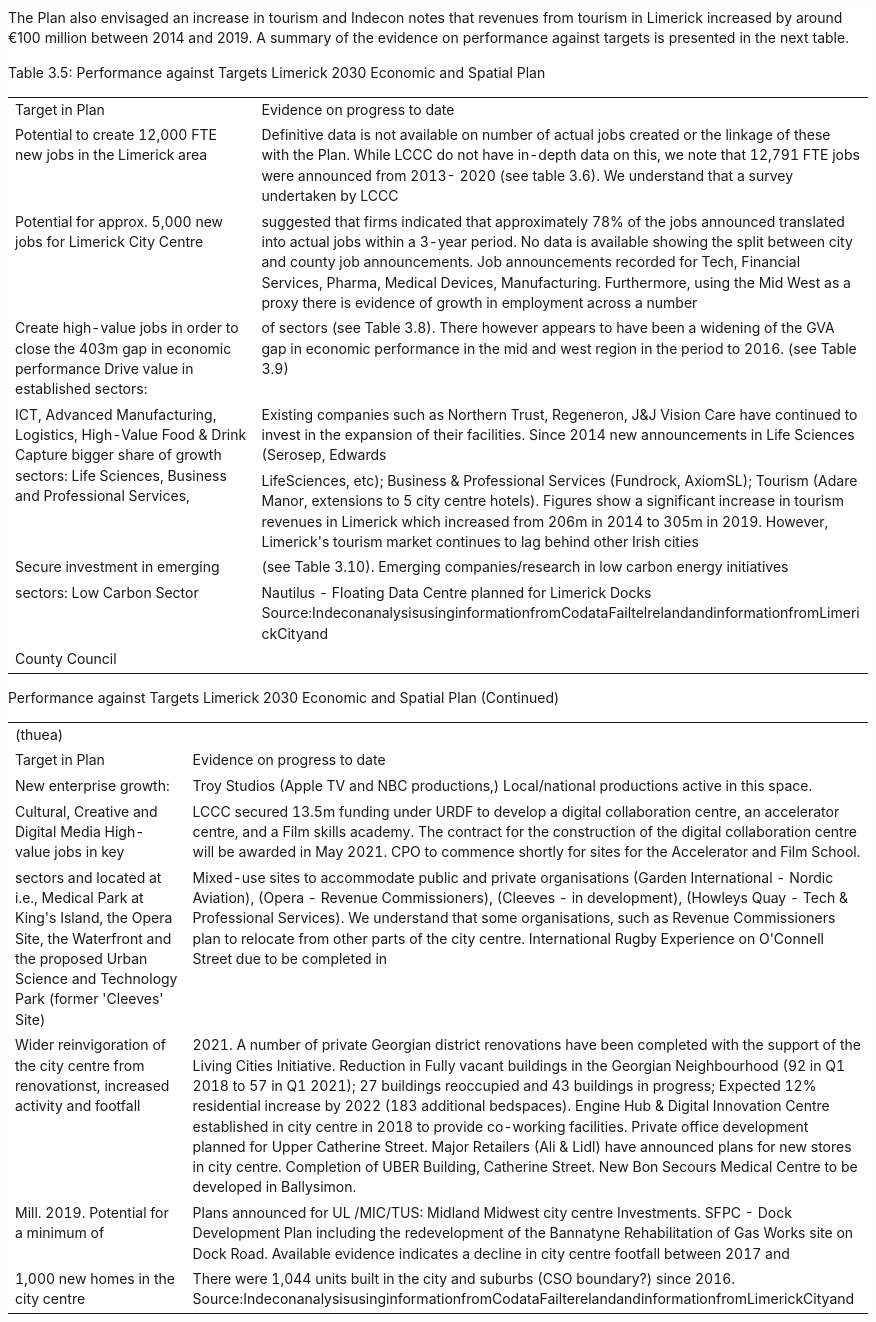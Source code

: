 The Plan also envisaged an increase in tourism and Indecon notes that revenues from tourism in Limerick increased by around €100 million between 2014 and 2019. A summary of the evidence on performance against targets is presented in the next table.  

Table 3.5:  Performance against Targets Limerick 2030 Economic and Spatial Plan   


<html><body><table><tr><td>Target in Plan</td><td>Evidence on progress to date</td></tr><tr><td>Potential to create 12,000 FTE new jobs in the Limerick area</td><td>Definitive data is not available on number of actual jobs created or the linkage of these with the Plan. While LCCC do not have in-depth data on this, we note that 12,791 FTE jobs were announced from 2013- 2020 (see table 3.6). We understand that a survey undertaken by LCCC</td></tr><tr><td>Potential for approx. 5,000 new jobs for Limerick City Centre</td><td>suggested that firms indicated that approximately 78% of the jobs announced translated into actual jobs within a 3-year period. No data is available showing the split between city and county job announcements. Job announcements recorded for Tech, Financial Services, Pharma, Medical Devices, Manufacturing. Furthermore, using the Mid West as a proxy there is evidence of growth in employment across a number</td></tr><tr><td>Create high-value jobs in order to close the 403m gap in economic performance Drive value in established sectors:</td><td>of sectors (see Table 3.8). There however appears to have been a widening of the GVA gap in economic performance in the mid and west region in the period to 2016. (see Table 3.9)</td></tr><tr><td rowspan="2">ICT, Advanced Manufacturing, Logistics, High-Value Food & Drink Capture bigger share of growth sectors: Life Sciences, Business and Professional Services,</td><td>Existing companies such as Northern Trust, Regeneron, J&J Vision Care have continued to invest in the expansion of their facilities. Since 2014 new announcements in Life Sciences (Serosep, Edwards</td></tr><tr><td>LifeSciences, etc); Business & Professional Services (Fundrock, AxiomSL); Tourism (Adare Manor, extensions to 5 city centre hotels). Figures show a significant increase in tourism revenues in Limerick which increased from 206m in 2014 to 305m in 2019. However, Limerick's tourism market continues to lag behind other Irish cities</td></tr><tr><td>Secure investment in emerging</td><td>(see Table 3.10). Emerging companies/research in low carbon energy initiatives</td></tr><tr><td>sectors: Low Carbon Sector</td><td>Nautilus - Floating Data Centre planned for Limerick Docks Source:IndeconanalysisusinginformationfromCodataFailtelrelandandinformationfromLimerickCityand</td></tr><tr><td>County Council</td><td></td></tr></table></body></html>  

Performance against Targets Limerick 2030 Economic and Spatial Plan (Continued)   


<html><body><table><tr><td colspan="3">(thuea)</td></tr><tr><td>Target in Plan</td><td>Evidence on progress to date</td></tr><tr><td>New enterprise growth:</td><td>Troy Studios (Apple TV and NBC productions,) Local/national productions active in this space.</td></tr><tr><td>Cultural, Creative and Digital Media High-value jobs in key</td><td>LCCC secured 13.5m funding under URDF to develop a digital collaboration centre, an accelerator centre, and a Film skills academy. The contract for the construction of the digital collaboration centre will be awarded in May 2021. CPO to commence shortly for sites for the Accelerator and Film School.</td></tr><tr><td>sectors and located at i.e., Medical Park at King's Island, the Opera Site, the Waterfront and the proposed Urban Science and Technology Park (former 'Cleeves' Site)</td><td>Mixed-use sites to accommodate public and private organisations (Garden International - Nordic Aviation), (Opera - Revenue Commissioners), (Cleeves - in development), (Howleys Quay - Tech & Professional Services). We understand that some organisations, such as Revenue Commissioners plan to relocate from other parts of the city centre. International Rugby Experience on O'Connell Street due to be completed in </td></tr><tr><td>Wider reinvigoration of the city centre from renovationst, increased activity and footfall</td><td>2021. A number of private Georgian district renovations have been completed with the support of the Living Cities Initiative. Reduction in Fully vacant buildings in the Georgian Neighbourhood (92 in Q1 2018 to 57 in Q1 2021); 27 buildings reoccupied and 43 buildings in progress; Expected 12% residential increase by 2022 (183 additional bedspaces). Engine Hub & Digital Innovation Centre established in city centre in 2018 to provide co-working facilities. Private office development planned for Upper Catherine Street. Major Retailers (Ali & Lidl) have announced plans for new stores in city centre. Completion of UBER Building, Catherine Street. New Bon Secours Medical Centre to be developed in Ballysimon.</td></tr><tr><td>Mill. 2019. Potential for a minimum of </td><td>Plans announced for UL /MIC/TUS: Midland Midwest city centre Investments. SFPC - Dock Development Plan including the redevelopment of the Bannatyne Rehabilitation of Gas Works site on Dock Road. Available evidence indicates a decline in city centre footfall between 2017 and </td></tr><tr><td>1,000 new homes in the city centre</td><td>There were 1,044 units built in the city and suburbs (CSO boundary?) since 2016. Source:IndeconanalysisusinginformationfromCodataFailterelandandinformationfromLimerickCityand</td></tr></table></body></html>  
